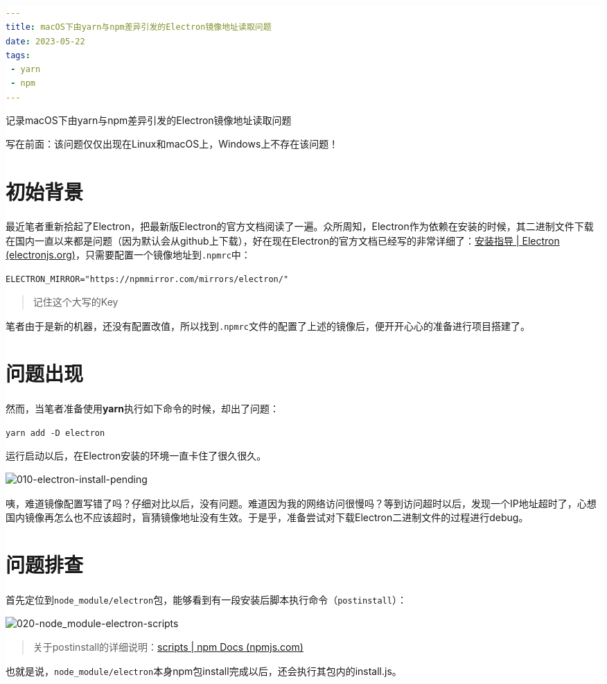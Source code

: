 ```yaml
---
title: macOS下由yarn与npm差异引发的Electron镜像地址读取问题
date: 2023-05-22
tags:
 - yarn
 - npm
---
```


记录macOS下由yarn与npm差异引发的Electron镜像地址读取问题



写在前面：该问题仅仅出现在Linux和macOS上，Windows上不存在该问题！

# 初始背景

最近笔者重新拾起了Electron，把最新版Electron的官方文档阅读了一遍。众所周知，Electron作为依赖在安装的时候，其二进制文件下载在国内一直以来都是问题（因为默认会从github上下载），好在现在Electron的官方文档已经写的非常详细了：[安装指导 | Electron (electronjs.org)](https://www.electronjs.org/zh/docs/latest/tutorial/installation#镜像)，只需要配置一个镜像地址到`.npmrc`中：

```
ELECTRON_MIRROR="https://npmmirror.com/mirrors/electron/"
```

> 记住这个大写的Key

笔者由于是新的机器，还没有配置改值，所以找到`.npmrc`文件的配置了上述的镜像后，便开开心心的准备进行项目搭建了。

# 问题出现

然而，当笔者准备使用**yarn**执行如下命令的时候，却出了问题：

```
yarn add -D electron
```

运行启动以后，在Electron安装的环境一直卡住了很久很久。

![010-electron-install-pending](https://src-1252109805.cos.ap-chengdu.myqcloud.com/images/post/2023-05-22/010-electron-install-pending.gif)

咦，难道镜像配置写错了吗？仔细对比以后，没有问题。难道因为我的网络访问很慢吗？等到访问超时以后，发现一个IP地址超时了，心想国内镜像再怎么也不应该超时，盲猜镜像地址没有生效。于是乎，准备尝试对下载Electron二进制文件的过程进行debug。

# 问题排查

首先定位到`node_module/electron`包，能够看到有一段安装后脚本执行命令（`postinstall`）：

![020-node_module-electron-scripts](https://src-1252109805.cos.ap-chengdu.myqcloud.com/images/post/2023-05-22/020-node_module-electron-scripts.png)

> 关于postinstall的详细说明：[scripts | npm Docs (npmjs.com)](https://docs.npmjs.com/cli/v6/using-npm/scripts#pre--post-scripts)

也就是说，`node_module/electron`本身npm包install完成以后，还会执行其包内的install.js。
